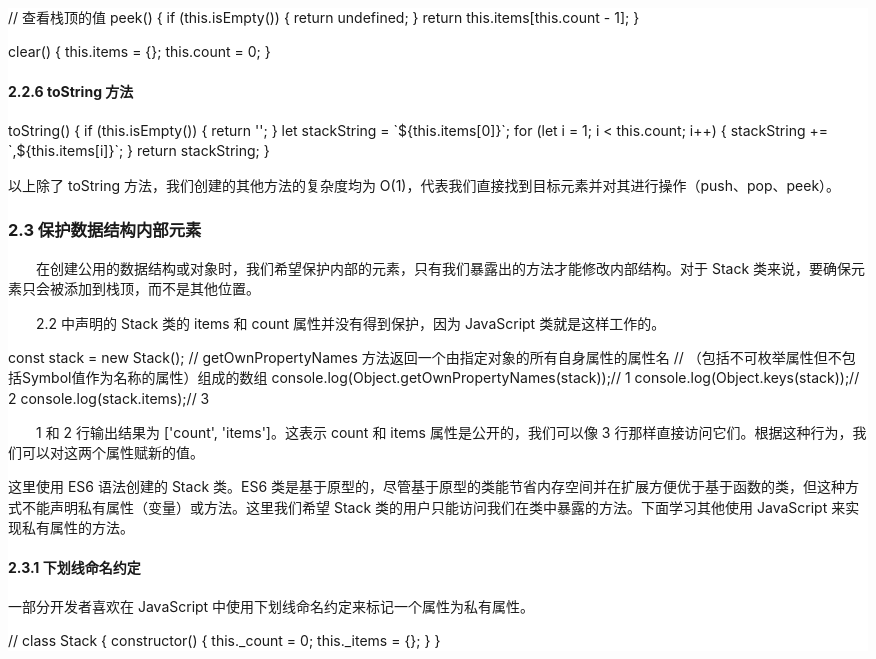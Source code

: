   // 查看栈顶的值
  peek() {
    if (this.isEmpty()) {
      return undefined;
    }
    return this.items\[this.count - 1\];
  }

  clear() {
    this.items = {};
    this.count = 0;
  }

#### 2.2.6 toString 方法

  toString() {
    if (this.isEmpty()) {
      return '';
    }
    let stackString \= \`${this.items\[0\]}\`;
    for (let i = 1; i < this.count; i++) {
      stackString += \`,${this.items\[i\]}\`;
    }
    return stackString;
  }

以上除了 toString 方法，我们创建的其他方法的复杂度均为 O(1)，代表我们直接找到目标元素并对其进行操作（push、pop、peek）。

### 2.3 保护数据结构内部元素

　　在创建公用的数据结构或对象时，我们希望保护内部的元素，只有我们暴露出的方法才能修改内部结构。对于 Stack 类来说，要确保元素只会被添加到栈顶，而不是其他位置。

　　2.2 中声明的 Stack 类的 items 和 count 属性并没有得到保护，因为 JavaScript 类就是这样工作的。

const stack = new Stack();
// getOwnPropertyNames 方法返回一个由指定对象的所有自身属性的属性名
// （包括不可枚举属性但不包括Symbol值作为名称的属性）组成的数组
console.log(Object.getOwnPropertyNames(stack));// 1
console.log(Object.keys(stack));// 2
console.log(stack.items);// 3

　　1 和 2 行输出结果为 \['count', 'items'\]。这表示 count 和 items 属性是公开的，我们可以像 3 行那样直接访问它们。根据这种行为，我们可以对这两个属性赋新的值。

这里使用 ES6 语法创建的 Stack 类。ES6 类是基于原型的，尽管基于原型的类能节省内存空间并在扩展方便优于基于函数的类，但这种方式不能声明私有属性（变量）或方法。这里我们希望 Stack 类的用户只能访问我们在类中暴露的方法。下面学习其他使用 JavaScript 来实现私有属性的方法。

#### 2.3.1 下划线命名约定

一部分开发者喜欢在 JavaScript 中使用下划线命名约定来标记一个属性为私有属性。

// 
class Stack {
  constructor() {
    this.\_count = 0;
    this.\_items = {};
  }
}
